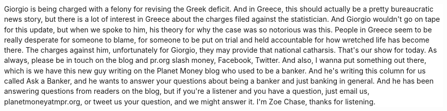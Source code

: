 Giorgio is being charged with a felony
for revising the Greek deficit.
And in Greece, this should actually be
a pretty bureaucratic news story,
but there is a lot of interest in Greece
about the charges filed against the statistician.
And Giorgio wouldn't go on tape for this update,
but when we spoke to him, his theory
for why the case was so notorious was this.
People in Greece seem to be really desperate
for someone to blame, for someone to be put on trial
and held accountable for how wretched life
has become there.
The charges against him, unfortunately for Giorgio,
they may provide that national catharsis.
That's our show for today.
As always, please be in touch on the blog
and pr.org slash money, Facebook, Twitter.
And also, I wanna put something out there,
which is we have this new guy writing
on the Planet Money blog who used to be a banker.
And he's writing this column for us
called Ask a Banker, and he wants
to answer your questions about being a banker
and just banking in general.
And he has been answering questions
from readers on the blog,
but if you're a listener and you have a question,
just email us, planetmoneyatmpr.org,
or tweet us your question, and we might answer it.
I'm Zoe Chase, thanks for listening.
